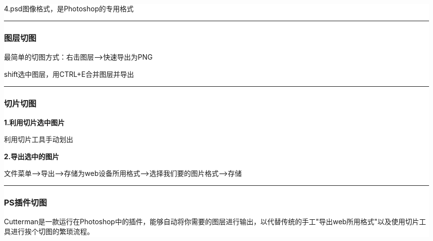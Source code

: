 4.psd图像格式，是Photoshop的专用格式

---

### 图层切图

最简单的切图方式：右击图层——>快速导出为PNG

shift选中图层，用CTRL+E合并图层并导出

---

### 切片切图

**1.利用切片选中图片**

利用切片工具手动划出

**2.导出选中的图片**

文件菜单——>导出——>存储为web设备所用格式——>选择我们要的图片格式——>存储

---

### PS插件切图

Cutterman是一款运行在Photoshop中的插件，能够自动将你需要的图层进行输出，以代替传统的手工"导出web所用格式"以及使用切片工具进行挨个切图的繁琐流程。

